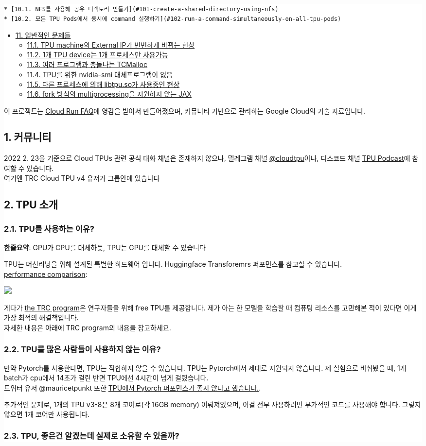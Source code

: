     * [10.1. NFS를 사용해 공유 디렉토리 만들기](#101-create-a-shared-directory-using-nfs)
    * [10.2. 모든 TPU Pods에서 동시에 command 실행하기](#102-run-a-command-simultaneously-on-all-tpu-pods)
* [11. 일반적인 문제들](#11-common-gotchas)
    * [11.1. TPU machine의 External IP가 빈번하게 바뀌는 현상](#111-external-ip-of-tpu-machine-changes-occasionally)
    * [11.2. 1개 TPU device는 1개 프로세스만 사용가능](#112-one-tpu-device-can-only-be-used-by-one-process-at-a-time)
    * [11.3. 여러 프로그램과 충돌나는 TCMalloc](#113-tcmalloc-breaks-several-programs)
    * [11.4. TPU를 위한 nvidia-smi 대체프로그램이 없음](#114-there-is-no-tpu-counterpart-of-nvidia-smi)
    * [11.5. 다른 프로세스에 의해 libtpu.so가 사용중인 현상](#115-libtpuso-already-in-used-by-another-process)
    * [11.6. fork 방식의 multiprocessing을 지원하지 않는 JAX](#116-jax-does-not-support-the-multiprocessing-fork-strategy)



이 프로젝트는 [Cloud Run FAQ](https://github.com/ahmetb/cloud-run-faq)에 영감을 받아서 만들어졌으며, 커뮤니티 기반으로 관리하는 Google Cloud의 기술 자료입니다.

## 1. 커뮤니티

2022 2. 23을 기준으로 Cloud TPUs 관련 공식 대화 채널은 존재하지 않으나, 텔레그램 채널 [@cloudtpu](https://t.me/cloudtpu)이나, 디스코드 채널 [TPU Podcast](https://github.com/shawwn/tpunicorn#ml-community)에 참여할 수 있습니다.  
여기엔 TRC Cloud TPU v4 유저가 그룹안에 있습니다


## 2. TPU 소개

### 2.1. TPU를 사용하는 이유?

**한줄요약**: GPU가 CPU를 대체하듯, TPU는 GPU를 대체할 수 있습니다

TPU는 머신러닝을 위해 설계된 특별한 하드웨어 입니다. Huggingface Transforemrs 퍼포먼스를 참고할 수 있습니다.  
[performance comparison](https://github.com/huggingface/transformers/blob/main/examples/flax/language-modeling/README.md#runtime-evaluation):

![](assets/5.png)

게다가 [the TRC program](https://sites.research.google/trc/about/)은 연구자들을 위해 free TPU를 제공합니다. 제가 아는 한 모델을 학습할 때 컴퓨팅 리소스를 고민해본 적이 있다면 이게 가장 최적의 해결책입니다.  
자세한 내용은 아래에 TRC program의 내용을 참고하세요.  


### 2.2. TPU를 많은 사람들이 사용하지 않는 이유?

만약 Pytorch를 사용한다면, TPU는 적합하지 않을 수 있습니다. TPU는 Pytorch에서 제대로 지원되지 않습니다. 제 실험으로 비춰봤을 때, 1개 batch가 cpu에서 14초가 걸린 반면 TPU에선 4시간이 넘게 걸렸습니다.  
트위터 유저 @mauricetpunkt 또한 [TPU에서 Pytorch 퍼포먼스가 좋지 않다고 했습니다.](https://twitter.com/mauricetpunkt/status/1506944350281945090).  
  
추가적인 문제로, 1개의 TPU v3-8은 8개 코어로(각 16GB memory) 이뤄져있으며, 이걸 전부 사용하려면 부가적인 코드를 사용해야 합니다. 그렇지 않으면 1개 코어만 사용됩니다.

### 2.3. TPU, 좋은건 알겠는데 실제로 소유할 수 있을까?
  